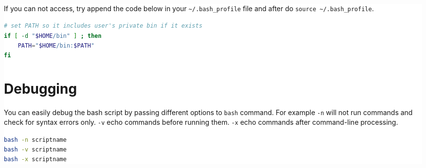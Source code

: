 If you can not access, try append the code below in your `~/.bash_profile` file and after do `source ~/.bash_profile`.

```bash
# set PATH so it includes user's private bin if it exists
if [ -d "$HOME/bin" ] ; then
    PATH="$HOME/bin:$PATH"
fi
```

# Debugging

You can easily debug the bash script by passing different options to `bash` command. For example `-n` will not run commands and check for syntax errors only. `-v` echo commands before running them. `-x` echo commands after command-line processing.

```bash
bash -n scriptname
bash -v scriptname
bash -x scriptname
```
